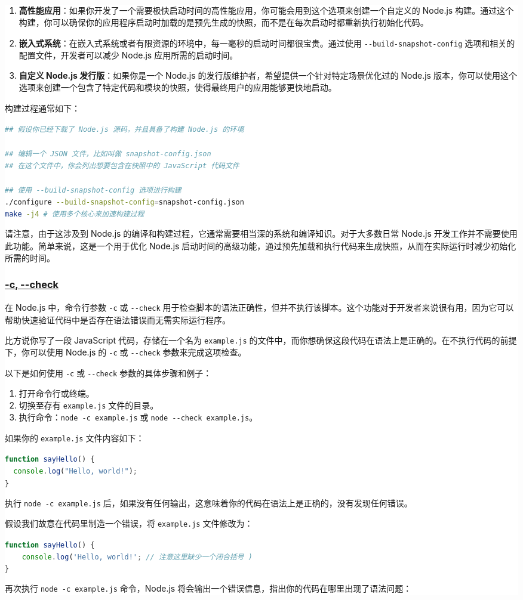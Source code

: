 1. **高性能应用**：如果你开发了一个需要极快启动时间的高性能应用，你可能会用到这个选项来创建一个自定义的 Node.js 构建。通过这个构建，你可以确保你的应用程序启动时加载的是预先生成的快照，而不是在每次启动时都重新执行初始化代码。

2. **嵌入式系统**：在嵌入式系统或者有限资源的环境中，每一毫秒的启动时间都很宝贵。通过使用 `--build-snapshot-config` 选项和相关的配置文件，开发者可以减少 Node.js 应用所需的启动时间。

3. **自定义 Node.js 发行版**：如果你是一个 Node.js 的发行版维护者，希望提供一个针对特定场景优化过的 Node.js 版本，你可以使用这个选项来创建一个包含了特定代码和模块的快照，使得最终用户的应用能够更快地启动。

构建过程通常如下：

```bash
## 假设你已经下载了 Node.js 源码，并且具备了构建 Node.js 的环境

## 编辑一个 JSON 文件，比如叫做 snapshot-config.json
## 在这个文件中，你会列出想要包含在快照中的 JavaScript 代码文件

## 使用 --build-snapshot-config 选项进行构建
./configure --build-snapshot-config=snapshot-config.json
make -j4 # 使用多个核心来加速构建过程
```

请注意，由于这涉及到 Node.js 的编译和构建过程，它通常需要相当深的系统和编译知识。对于大多数日常 Node.js 开发工作并不需要使用此功能。简单来说，这是一个用于优化 Node.js 启动时间的高级功能，通过预先加载和执行代码来生成快照，从而在实际运行时减少初始化所需的时间。

### [-c, --check](https://nodejs.org/docs/latest/api/cli.html#-c---check)

在 Node.js 中，命令行参数 `-c` 或 `--check` 用于检查脚本的语法正确性，但并不执行该脚本。这个功能对于开发者来说很有用，因为它可以帮助快速验证代码中是否存在语法错误而无需实际运行程序。

比方说你写了一段 JavaScript 代码，存储在一个名为 `example.js` 的文件中，而你想确保这段代码在语法上是正确的。在不执行代码的前提下，你可以使用 Node.js 的 `-c` 或 `--check` 参数来完成这项检查。

以下是如何使用 `-c` 或 `--check` 参数的具体步骤和例子：

1. 打开命令行或终端。
2. 切换至存有 `example.js` 文件的目录。
3. 执行命令：`node -c example.js` 或 `node --check example.js`。

如果你的 `example.js` 文件内容如下：

```javascript
function sayHello() {
  console.log("Hello, world!");
}
```

执行 `node -c example.js` 后，如果没有任何输出，这意味着你的代码在语法上是正确的，没有发现任何错误。

假设我们故意在代码里制造一个错误，将 `example.js` 文件修改为：

```javascript
function sayHello() {
    console.log('Hello, world!'; // 注意这里缺少一个闭合括号 )
}
```

再次执行 `node -c example.js` 命令，Node.js 将会输出一个错误信息，指出你的代码在哪里出现了语法问题：
